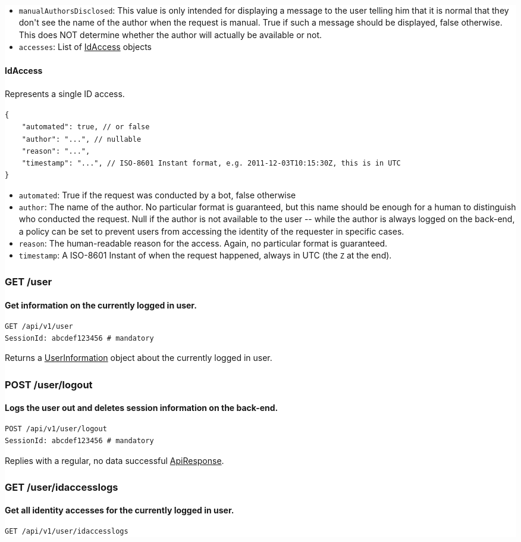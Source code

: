 * `manualAuthorsDisclosed`: This value is only intended for displaying a message to the user telling him that it is normal that they don't see the name of the author when the request is manual. True if such a message should be displayed, false otherwise. This does NOT determine whether the author will actually be available or not.
* `accesses`: List of [IdAccess](#idaccess) objects

#### IdAccess

Represents a single ID access.

```json5
{
    "automated": true, // or false
    "author": "...", // nullable
    "reason": "...",
    "timestamp": "...", // ISO-8601 Instant format, e.g. 2011-12-03T10:15:30Z, this is in UTC
}
```

* `automated`: True if the request was conducted by a bot, false otherwise
* `author`: The name of the author. No particular format is guaranteed, but this name should be enough for a human to distinguish who conducted the request. Null if the author is not available to the user -- while the author is always logged on the back-end, a policy can be set to prevent users from accessing the identity of the requester in specific cases.
* `reason`: The human-readable reason for the access. Again, no particular format is guaranteed.
* `timestamp`: A ISO-8601 Instant of when the request happened, always in UTC (the `Z` at the end).

### GET /user

**Get information on the currently logged in user.**

```http request
GET /api/v1/user
SessionId: abcdef123456 # mandatory
```

Returns a [UserInformation](#userinformation) object about the currently logged in user.

### POST /user/logout

**Logs the user out and deletes session information on the back-end.**

```http request
POST /api/v1/user/logout
SessionId: abcdef123456 # mandatory
```

Replies with a regular, no data successful [ApiResponse](#apiresponse).

### GET /user/idaccesslogs

**Get all identity accesses for the currently logged in user.**

```http request
GET /api/v1/user/idaccesslogs
```
